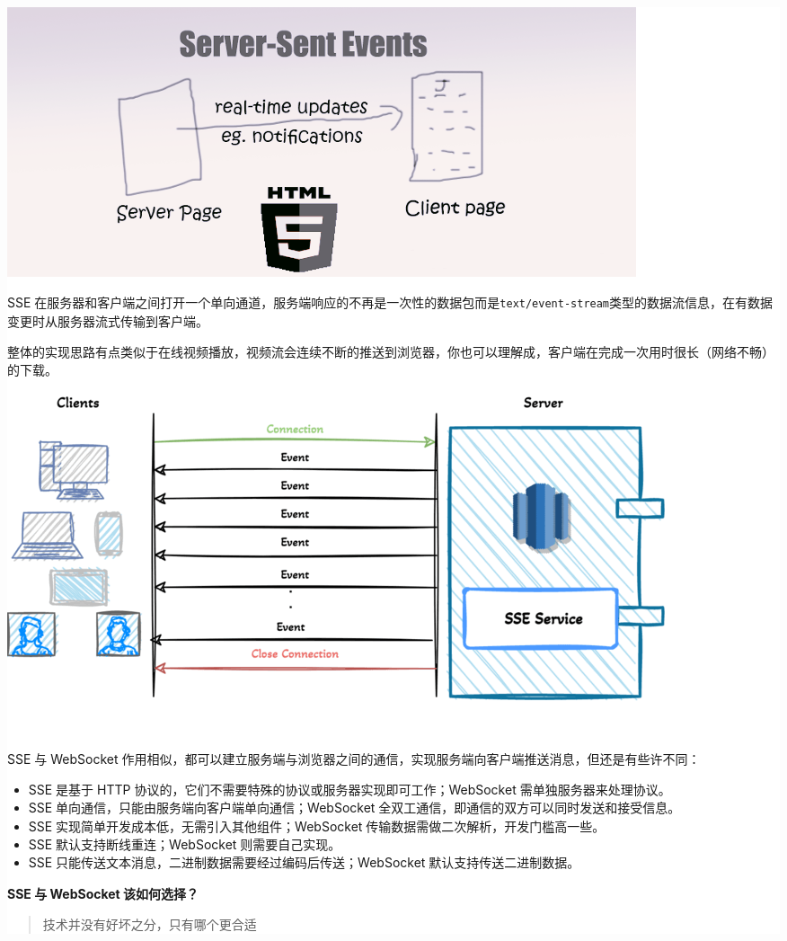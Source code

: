 ![](./images/generated/1460000042192390.png)

SSE 在服务器和客户端之间打开一个单向通道，服务端响应的不再是一次性的数据包而是`text/event-stream`类型的数据流信息，在有数据变更时从服务器流式传输到客户端。

整体的实现思路有点类似于在线视频播放，视频流会连续不断的推送到浏览器，你也可以理解成，客户端在完成一次用时很长（网络不畅）的下载。

![SSE 示意图](./images/generated/1460000042192391.png)

SSE 与 WebSocket 作用相似，都可以建立服务端与浏览器之间的通信，实现服务端向客户端推送消息，但还是有些许不同：

- SSE 是基于 HTTP 协议的，它们不需要特殊的协议或服务器实现即可工作；WebSocket 需单独服务器来处理协议。
- SSE 单向通信，只能由服务端向客户端单向通信；WebSocket 全双工通信，即通信的双方可以同时发送和接受信息。
- SSE 实现简单开发成本低，无需引入其他组件；WebSocket 传输数据需做二次解析，开发门槛高一些。
- SSE 默认支持断线重连；WebSocket 则需要自己实现。
- SSE 只能传送文本消息，二进制数据需要经过编码后传送；WebSocket 默认支持传送二进制数据。

**SSE 与 WebSocket 该如何选择？**

> 技术并没有好坏之分，只有哪个更合适
